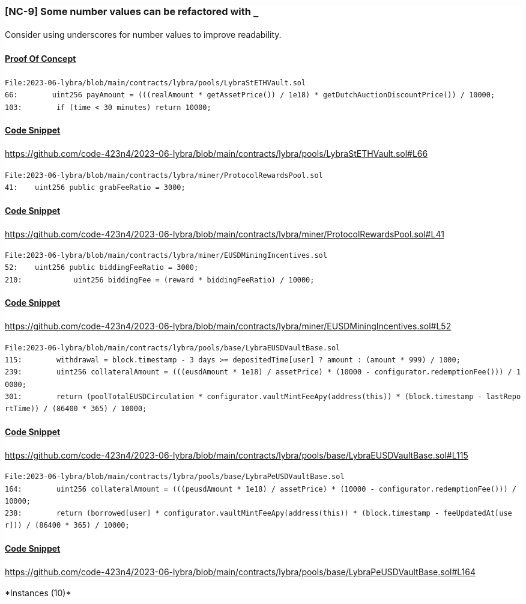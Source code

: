### **[NC-9]** Some number values can be refactored with `_`

Consider using underscores for number values to improve readability.
#### <ins>Proof Of Concept</ins>

```solidity
File:2023-06-lybra/blob/main/contracts/lybra/pools/LybraStETHVault.sol
66:        uint256 payAmount = (((realAmount * getAssetPrice()) / 1e18) * getDutchAuctionDiscountPrice()) / 10000;
103:        if (time < 30 minutes) return 10000;
```

#### <ins>Code Snippet</ins>
https://github.com/code-423n4/2023-06-lybra/blob/main/contracts/lybra/pools/LybraStETHVault.sol#L66
```solidity
File:2023-06-lybra/blob/main/contracts/lybra/miner/ProtocolRewardsPool.sol
41:    uint256 public grabFeeRatio = 3000;
```

#### <ins>Code Snippet</ins>
https://github.com/code-423n4/2023-06-lybra/blob/main/contracts/lybra/miner/ProtocolRewardsPool.sol#L41
```solidity
File:2023-06-lybra/blob/main/contracts/lybra/miner/EUSDMiningIncentives.sol
52:    uint256 public biddingFeeRatio = 3000;
210:            uint256 biddingFee = (reward * biddingFeeRatio) / 10000;
```

#### <ins>Code Snippet</ins>
https://github.com/code-423n4/2023-06-lybra/blob/main/contracts/lybra/miner/EUSDMiningIncentives.sol#L52
```solidity
File:2023-06-lybra/blob/main/contracts/lybra/pools/base/LybraEUSDVaultBase.sol
115:        withdrawal = block.timestamp - 3 days >= depositedTime[user] ? amount : (amount * 999) / 1000;
239:        uint256 collateralAmount = (((eusdAmount * 1e18) / assetPrice) * (10000 - configurator.redemptionFee())) / 10000;
301:        return (poolTotalEUSDCirculation * configurator.vaultMintFeeApy(address(this)) * (block.timestamp - lastReportTime)) / (86400 * 365) / 10000;
```

#### <ins>Code Snippet</ins>
https://github.com/code-423n4/2023-06-lybra/blob/main/contracts/lybra/pools/base/LybraEUSDVaultBase.sol#L115
```solidity
File:2023-06-lybra/blob/main/contracts/lybra/pools/base/LybraPeUSDVaultBase.sol
164:        uint256 collateralAmount = (((peusdAmount * 1e18) / assetPrice) * (10000 - configurator.redemptionFee())) / 10000;
238:        return (borrowed[user] * configurator.vaultMintFeeApy(address(this)) * (block.timestamp - feeUpdatedAt[user])) / (86400 * 365) / 10000;
```

#### <ins>Code Snippet</ins>
https://github.com/code-423n4/2023-06-lybra/blob/main/contracts/lybra/pools/base/LybraPeUSDVaultBase.sol#L164
</details>
*Instances (10)*
